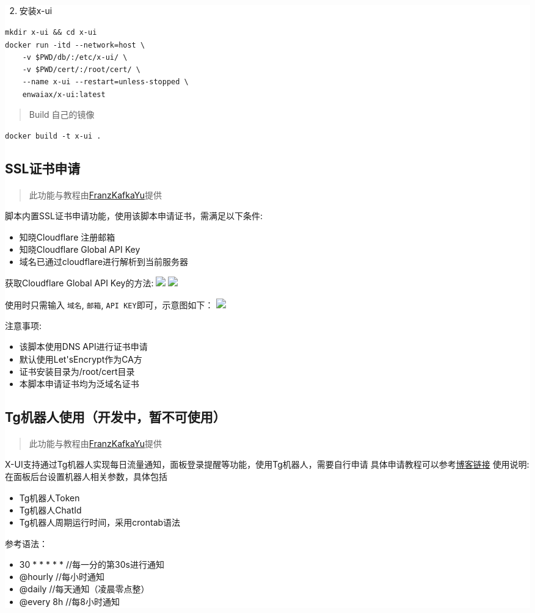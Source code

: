 2. 安装x-ui

```shell
mkdir x-ui && cd x-ui
docker run -itd --network=host \
    -v $PWD/db/:/etc/x-ui/ \
    -v $PWD/cert/:/root/cert/ \
    --name x-ui --restart=unless-stopped \
    enwaiax/x-ui:latest
```

> Build 自己的镜像

```shell
docker build -t x-ui .
```

## SSL证书申请

> 此功能与教程由[FranzKafkaYu](https://github.com/FranzKafkaYu)提供

脚本内置SSL证书申请功能，使用该脚本申请证书，需满足以下条件:

- 知晓Cloudflare 注册邮箱
- 知晓Cloudflare Global API Key
- 域名已通过cloudflare进行解析到当前服务器

获取Cloudflare Global API Key的方法:
    ![](media/bda84fbc2ede834deaba1c173a932223.png)
    ![](media/d13ffd6a73f938d1037d0708e31433bf.png)

使用时只需输入 `域名`, `邮箱`, `API KEY`即可，示意图如下：
        ![](media/2022-04-04_141259.png)

注意事项:

- 该脚本使用DNS API进行证书申请
- 默认使用Let'sEncrypt作为CA方
- 证书安装目录为/root/cert目录
- 本脚本申请证书均为泛域名证书

## Tg机器人使用（开发中，暂不可使用）

> 此功能与教程由[FranzKafkaYu](https://github.com/FranzKafkaYu)提供

X-UI支持通过Tg机器人实现每日流量通知，面板登录提醒等功能，使用Tg机器人，需要自行申请
具体申请教程可以参考[博客链接](https://coderfan.net/how-to-use-telegram-bot-to-alarm-you-when-someone-login-into-your-vps.html)
使用说明:在面板后台设置机器人相关参数，具体包括

- Tg机器人Token
- Tg机器人ChatId
- Tg机器人周期运行时间，采用crontab语法  

参考语法：
- 30 * * * * * //每一分的第30s进行通知
- @hourly      //每小时通知
- @daily       //每天通知（凌晨零点整）
- @every 8h    //每8小时通知  
